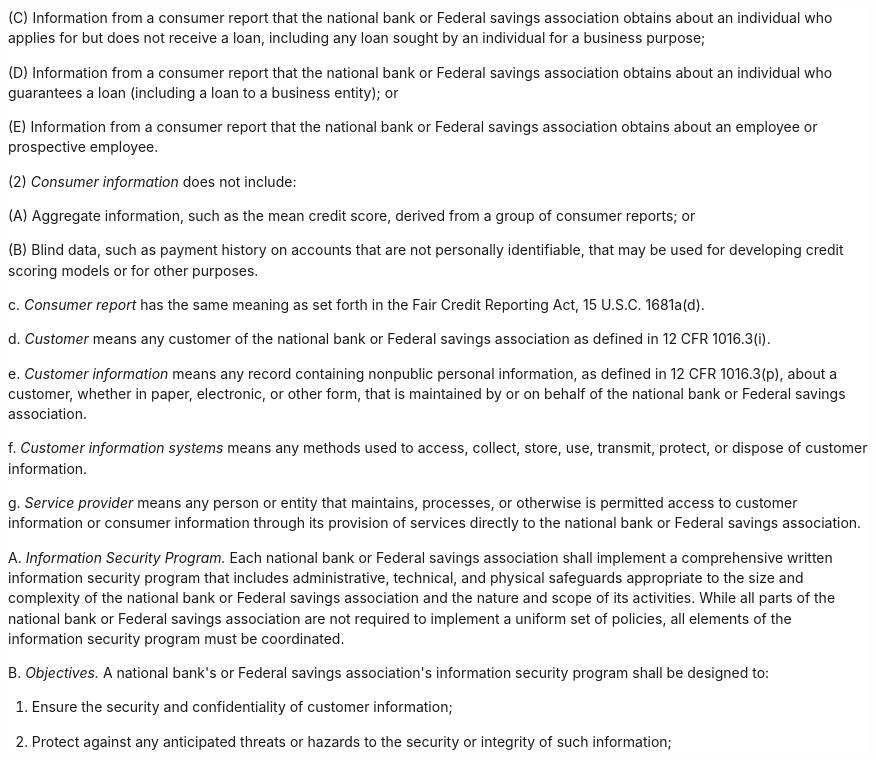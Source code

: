 
(C) Information from a consumer report that the national bank or Federal savings association obtains about an individual who applies for but does not receive a loan, including any loan sought by an individual for a business purpose;


(D) Information from a consumer report that the national bank or Federal savings association obtains about an individual who guarantees a loan (including a loan to a business entity); or


(E) Information from a consumer report that the national bank or Federal savings association obtains about an employee or prospective employee.


(2) *Consumer information* does not include:


(A) Aggregate information, such as the mean credit score, derived from a group of consumer reports; or


(B) Blind data, such as payment history on accounts that are not personally identifiable, that may be used for developing credit scoring models or for other purposes.


c. *Consumer report* has the same meaning as set forth in the Fair Credit Reporting Act, 15 U.S.C. 1681a(d).


d. *Customer* means any customer of the national bank or Federal savings association as defined in 12 CFR 1016.3(i). 


e. *Customer information* means any record containing nonpublic personal information, as defined in 12 CFR 1016.3(p), about a customer, whether in paper, electronic, or other form, that is maintained by or on behalf of the national bank or Federal savings association. 


f. *Customer information systems* means any methods used to access, collect, store, use, transmit, protect, or dispose of customer information. 


g. *Service provider* means any person or entity that maintains, processes, or otherwise is permitted access to customer information or consumer information through its provision of services directly to the national bank or Federal savings association.


A. *Information Security Program.* Each national bank or Federal savings association shall implement a comprehensive written information security program that includes administrative, technical, and physical safeguards appropriate to the size and complexity of the national bank or Federal savings association and the nature and scope of its activities. While all parts of the national bank or Federal savings association are not required to implement a uniform set of policies, all elements of the information security program must be coordinated. 


B. *Objectives.* A national bank's or Federal savings association's information security program shall be designed to: 


1. Ensure the security and confidentiality of customer information; 


2. Protect against any anticipated threats or hazards to the security or integrity of such information; 
